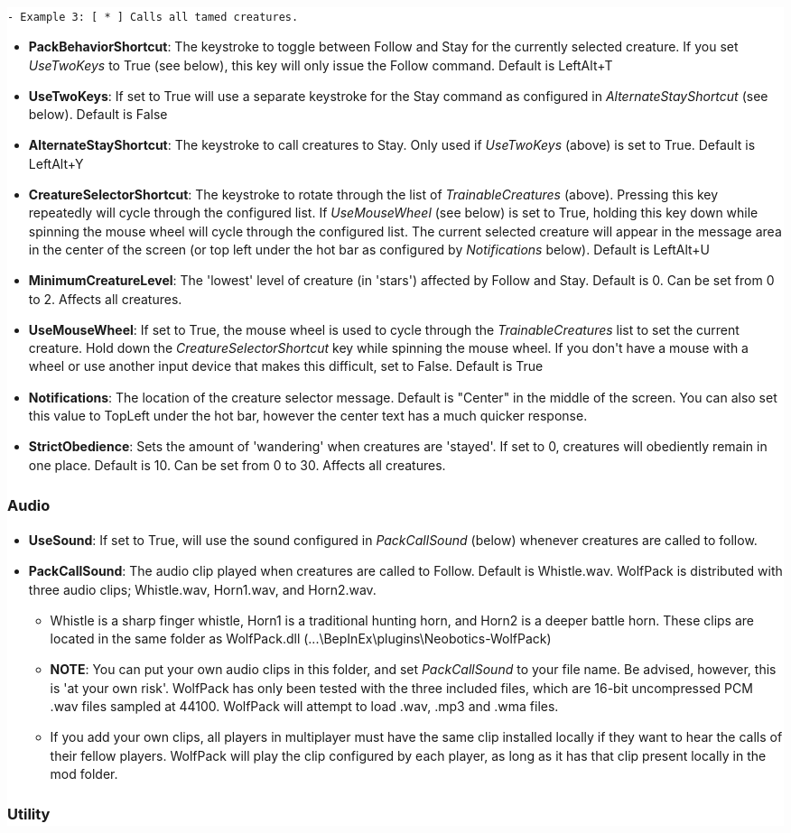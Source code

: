     - Example 3: [ * ] Calls all tamed creatures.
	

- **PackBehaviorShortcut**: The keystroke to toggle between Follow and Stay for the currently selected creature. If you set _UseTwoKeys_ to True (see below), this key will only issue the Follow command. Default is LeftAlt+T

- **UseTwoKeys**: If set to True will use a separate keystroke for the Stay command as configured in _AlternateStayShortcut_ (see below). Default is False

- **AlternateStayShortcut**: The keystroke to call creatures to Stay. Only used if _UseTwoKeys_ (above) is set to True. Default is LeftAlt+Y

- **CreatureSelectorShortcut**: The keystroke to rotate through the list of _TrainableCreatures_ (above). Pressing this key repeatedly will cycle through the configured list. If _UseMouseWheel_ (see below) is set to True, holding this key down while spinning the mouse wheel will cycle through the configured list. The current selected creature will appear in the message area in the center of the screen (or top left under the hot bar as configured by _Notifications_ below). Default is LeftAlt+U

- **MinimumCreatureLevel**: The \'lowest' level of creature (in \'stars') affected by Follow and Stay. Default is 0. Can be set from 0 to 2. Affects all creatures.

- **UseMouseWheel**: If set to True, the mouse wheel is used to cycle through the _TrainableCreatures_ list to set the current creature. Hold down the _CreatureSelectorShortcut_ key while spinning the mouse wheel. If you don't have a mouse with a wheel or use another input device that makes this difficult, set to False. Default is True

- **Notifications**: The location of the creature selector message. Default is "Center" in the middle of the screen.  You can also set this value to TopLeft under the hot bar, however the center text has a much quicker response.

- **StrictObedience**: Sets the amount of 'wandering' when creatures are 'stayed'. If set to 0, creatures will obediently remain in one place. Default is 10. Can be set from 0 to 30. Affects all creatures.

### Audio

- **UseSound**: If set to True, will use the sound configured in _PackCallSound_ (below) whenever creatures are called to follow.

- **PackCallSound**: The audio clip played when creatures are called to Follow. Default is Whistle.wav. WolfPack is distributed with three audio clips; Whistle.wav, Horn1.wav, and Horn2.wav.

    - Whistle is a sharp finger whistle, Horn1 is a traditional hunting horn, and Horn2 is a deeper battle horn. These clips are located in the same folder as WolfPack.dll (...\BepInEx\plugins\Neobotics-WolfPack)
    
    - **NOTE**: You can put your own audio clips in this folder, and set _PackCallSound_ to your file name. Be advised, however, this is 'at your own risk'. WolfPack has only been tested with the three included files, which are 16-bit uncompressed PCM .wav files sampled at 44100. WolfPack will attempt to load .wav, .mp3 and .wma files.

    - If you add your own clips, all players in multiplayer must have the same clip installed locally if they want to hear the calls of their fellow players. WolfPack will play the clip configured by each player, as long as it has that clip present locally in the mod folder.

### Utility
